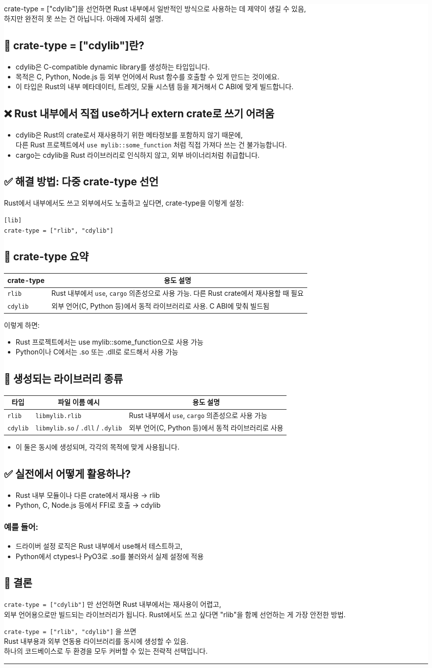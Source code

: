 crate-type = ["cdylib"]을 선언하면 Rust 내부에서 일반적인 방식으로 사용하는 데 제약이 생길 수 있음,  
하지만 완전히 못 쓰는 건 아닙니다. 아래에 자세히 설명.

## 🧠 crate-type = ["cdylib"]란?
- cdylib은 C-compatible dynamic library를 생성하는 타입입니다.
- 목적은 C, Python, Node.js 등 외부 언어에서 Rust 함수를 호출할 수 있게 만드는 것이에요.
- 이 타입은 Rust의 내부 메타데이터, 트레잇, 모듈 시스템 등을 제거해서 C ABI에 맞게 빌드합니다.

## ❌ Rust 내부에서 직접 use하거나 extern crate로 쓰기 어려움
- cdylib은 Rust의 crate로서 재사용하기 위한 메타정보를 포함하지 않기 때문에,  
    다른 Rust 프로젝트에서 `use mylib::some_function` 처럼 직접 가져다 쓰는 건 불가능합니다.
- cargo는 cdylib을 Rust 라이브러리로 인식하지 않고, 외부 바이너리처럼 취급합니다.

## ✅ 해결 방법: 다중 crate-type 선언
Rust에서 내부에서도 쓰고 외부에서도 노출하고 싶다면, crate-type을 이렇게 설정:
```
[lib]
crate-type = ["rlib", "cdylib"]
```

## 🧩 crate-type 요약

| crate-type | 용도 설명 |
|------------|-----------|
| `rlib`     | Rust 내부에서 `use`, `cargo` 의존성으로 사용 가능. 다른 Rust crate에서 재사용할 때 필요 |
| `cdylib`   | 외부 언어(C, Python 등)에서 동적 라이브러리로 사용. C ABI에 맞춰 빌드됨 |

이렇게 하면:
- Rust 프로젝트에서는 use mylib::some_function으로 사용 가능
- Python이나 C에서는 .so 또는 .dll로 로드해서 사용 가능

## 🧱 생성되는 라이브러리 종류
| 타입      | 파일 이름 예시                    | 용도 설명       |
|-----------|-----------------------------------|------------------|
| `rlib`    | `libmylib.rlib`                   | Rust 내부에서 `use`, `cargo` 의존성으로 사용 가능 |
| `cdylib`  | `libmylib.so` / `.dll` / `.dylib` | 외부 언어(C, Python 등)에서 동적 라이브러리로 사용 |

- 이 둘은 동시에 생성되며, 각각의 목적에 맞게 사용됩니다.

## ✅ 실전에서 어떻게 활용하나?
- Rust 내부 모듈이나 다른 crate에서 재사용 → rlib
- Python, C, Node.js 등에서 FFI로 호출 → cdylib

### 예를 들어:
- 드라이버 설정 로직은 Rust 내부에서 use해서 테스트하고,
- Python에서 ctypes나 PyO3로 .so를 불러와서 실제 설정에 적용

## 💬 결론
`crate-type = ["cdylib"]` 만 선언하면 Rust 내부에서는 재사용이 어렵고,  
외부 언어용으로만 빌드되는 라이브러리가 됩니다.
Rust에서도 쓰고 싶다면 "rlib"을 함께 선언하는 게 가장 안전한 방법.

`crate-type = ["rlib", "cdylib"]` 을 쓰면  
Rust 내부용과 외부 연동용 라이브러리를 동시에 생성할 수 있음.  
하나의 코드베이스로 두 환경을 모두 커버할 수 있는 전략적 선택입니다.

---
